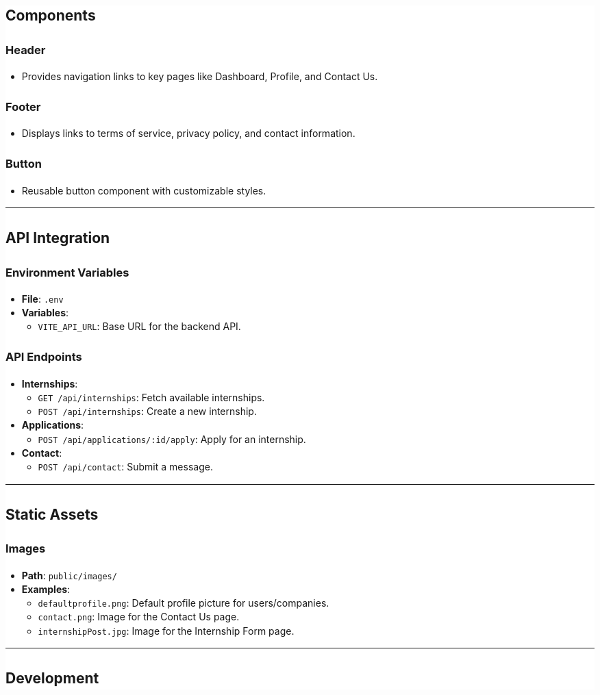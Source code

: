 ## Components

### **Header**

- Provides navigation links to key pages like Dashboard, Profile, and Contact Us.

### **Footer**

- Displays links to terms of service, privacy policy, and contact information.

### **Button**

- Reusable button component with customizable styles.

---

## API Integration

### **Environment Variables**

- **File**: `.env`
- **Variables**:
  - `VITE_API_URL`: Base URL for the backend API.

### **API Endpoints**

- **Internships**:
  - `GET /api/internships`: Fetch available internships.
  - `POST /api/internships`: Create a new internship.
- **Applications**:
  - `POST /api/applications/:id/apply`: Apply for an internship.
- **Contact**:
  - `POST /api/contact`: Submit a message.

---

## Static Assets

### **Images**

- **Path**: `public/images/`
- **Examples**:
  - `defaultprofile.png`: Default profile picture for users/companies.
  - `contact.png`: Image for the Contact Us page.
  - `internshipPost.jpg`: Image for the Internship Form page.

---

## Development
